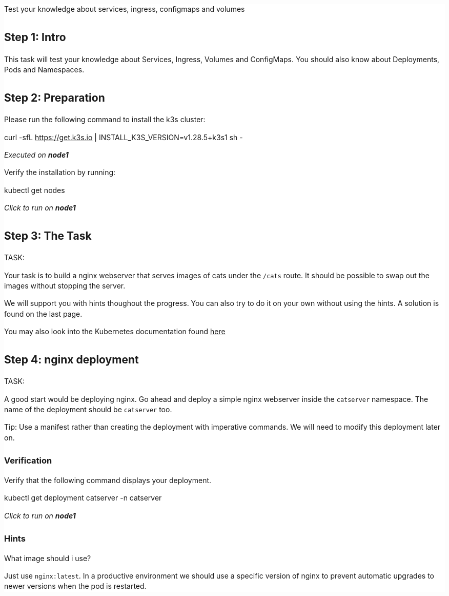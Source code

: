 Test your knowledge about services, ingress, configmaps and volumes

## Step 1: Intro

This task will test your knowledge about Services, Ingress, Volumes and ConfigMaps. You should also know about Deployments, Pods and Namespaces.

## Step 2: Preparation

Please run the following command to install the k3s cluster:

curl -sfL https://get.k3s.io | INSTALL_K3S_VERSION=v1.28.5+k3s1 sh -

_Executed on **node1**_

Verify the installation by running:

kubectl get nodes

_Click to run on **node1**_

## Step 3: The Task

TASK:

Your task is to build a nginx webserver that serves images of cats under the `/cats` route. It should be possible to swap out the images without stopping the server.

We will support you with hints thoughout the progress. You can also try to do it on your own without using the hints. A solution is found on the last page.

You may also look into the Kubernetes documentation found [here](https://kubernetes.io/docs/concepts/)

## Step 4: nginx deployment

TASK:

A good start would be deploying nginx. Go ahead and deploy a simple nginx webserver inside the `catserver` namespace. The name of the deployment should be `catserver` too.

Tip: Use a manifest rather than creating the deployment with imperative commands. We will need to modify this deployment later on.

### Verification

Verify that the following command displays your deployment.

kubectl get deployment catserver -n catserver

_Click to run on **node1**_

### Hints

What image should i use?

Just use `nginx:latest`. In a productive environment we should use a specific version of nginx to prevent automatic upgrades to newer versions when the pod is restarted.

